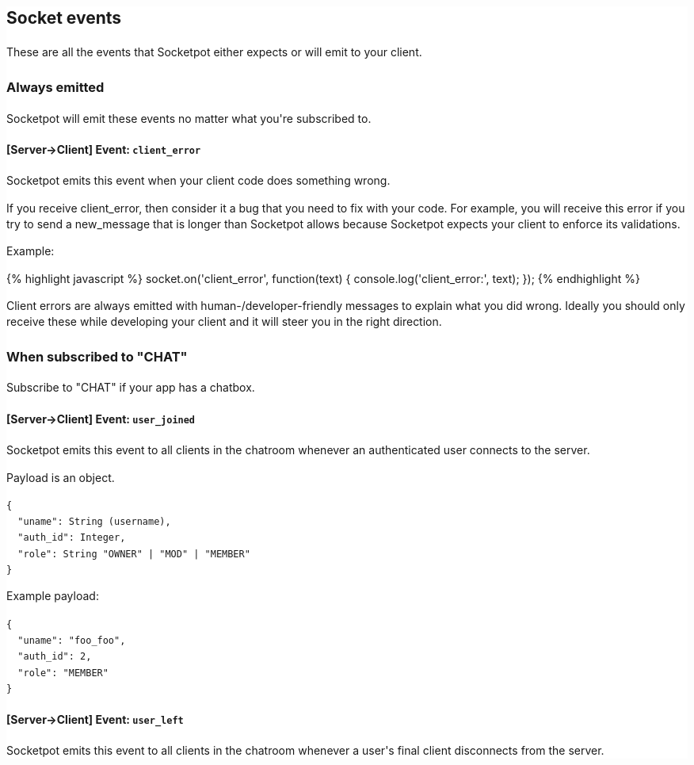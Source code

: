 ## Socket events

These are all the events that Socketpot either expects or will emit to your client.

### Always emitted

Socketpot will emit these events no matter what you're subscribed to.

#### [Server->Client] Event: `client_error`

Socketpot emits this event when your client code does something wrong.

If you receive client_error, then consider it a bug that you need to fix with your code. For example, you will receive this error if you try to send a new_message that is longer than Socketpot allows because Socketpot expects your client to enforce its validations.

Example:

{% highlight javascript %}
socket.on('client_error', function(text) {
  console.log('client_error:', text);
});
{% endhighlight %}

Client errors are always emitted with human-/developer-friendly messages to explain what you did wrong. Ideally you should only receive these while developing your client and it will steer you in the right direction.

### When subscribed to "CHAT"

Subscribe to "CHAT" if your app has a chatbox.

#### [Server->Client] Event: `user_joined`

Socketpot emits this event to all clients in the chatroom whenever an
authenticated user connects to the server.

Payload is an object.

    {
      "uname": String (username),
      "auth_id": Integer,
      "role": String "OWNER" | "MOD" | "MEMBER"
    }

Example payload:

    {
      "uname": "foo_foo",
      "auth_id": 2,
      "role": "MEMBER"
    }

#### [Server->Client] Event: `user_left`

Socketpot emits this event to all clients in the chatroom whenever a user's
final client disconnects from the server.


[socket.io]: http://socket.io/